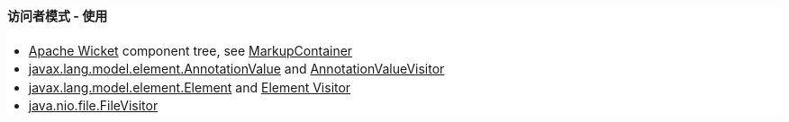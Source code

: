 #### 访问者模式 - 使用

- [Apache Wicket](https://github.com/apache/wicket) component tree, see [MarkupContainer](https://github.com/apache/wicket/blob/b60ec64d0b50a611a9549809c9ab216f0ffa3ae3/wicket-core/src/main/java/org/apache/wicket/MarkupContainer.java)
- [javax.lang.model.element.AnnotationValue](http://docs.oracle.com/javase/8/docs/api/javax/lang/model/element/AnnotationValue.html) and [AnnotationValueVisitor](http://docs.oracle.com/javase/8/docs/api/javax/lang/model/element/AnnotationValueVisitor.html)
- [javax.lang.model.element.Element](http://docs.oracle.com/javase/8/docs/api/javax/lang/model/element/Element.html) and [Element Visitor](http://docs.oracle.com/javase/8/docs/api/javax/lang/model/element/ElementVisitor.html)
- [java.nio.file.FileVisitor](http://docs.oracle.com/javase/8/docs/api/java/nio/file/FileVisitor.html)
